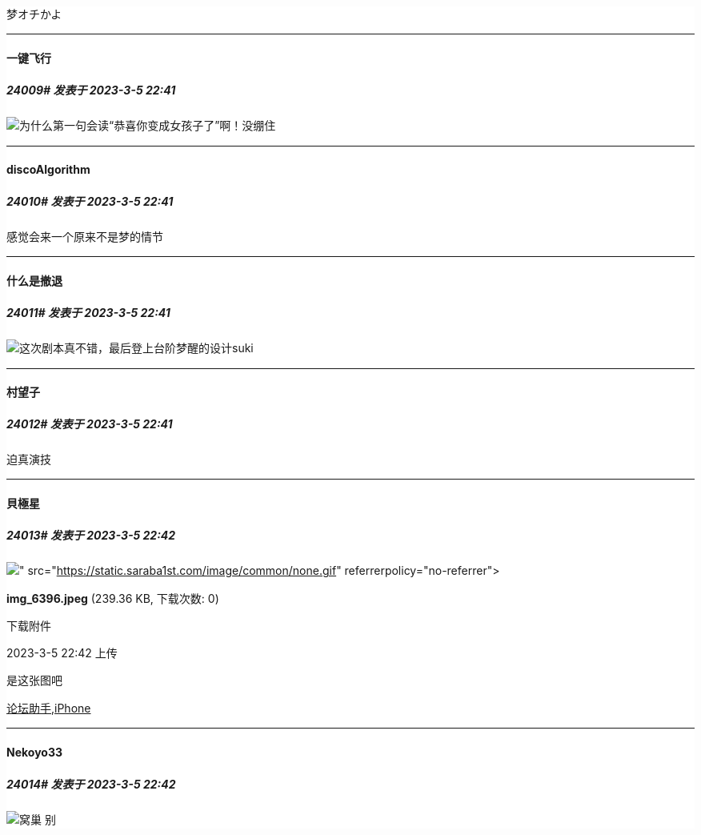 梦オチかよ

*****

####  一键飞行  
##### 24009#       发表于 2023-3-5 22:41

<img src="https://static.saraba1st.com/image/smiley/face2017/068.png" referrerpolicy="no-referrer">为什么第一句会读“恭喜你变成女孩子了”啊！没绷住

*****

####  discoAlgorithm  
##### 24010#       发表于 2023-3-5 22:41

感觉会来一个原来不是梦的情节

*****

####  什么是撤退  
##### 24011#       发表于 2023-3-5 22:41

<img src="https://static.saraba1st.com/image/smiley/face2017/072.png" referrerpolicy="no-referrer">这次剧本真不错，最后登上台阶梦醒的设计suki

*****

####  村望子  
##### 24012#       发表于 2023-3-5 22:41

迫真演技

*****

####  貝極星  
##### 24013#       发表于 2023-3-5 22:42

<img src="https://img.saraba1st.com/forum/202303/05/224200w5drlf9uze27e4p2.jpeg" referrerpolicy="no-referrer">" src="https://static.saraba1st.com/image/common/none.gif" referrerpolicy="no-referrer">

<strong>img_6396.jpeg</strong> (239.36 KB, 下载次数: 0)

下载附件

2023-3-5 22:42 上传

是这张图吧

[论坛助手,iPhone](https://bbs.saraba1st.com/2b/forum.php?mod=viewthread&amp;tid=2029836)


*****

####  Nekoyo33  
##### 24014#       发表于 2023-3-5 22:42

<img src="https://static.saraba1st.com/image/smiley/face2017/001.png" referrerpolicy="no-referrer">窝巢 别
